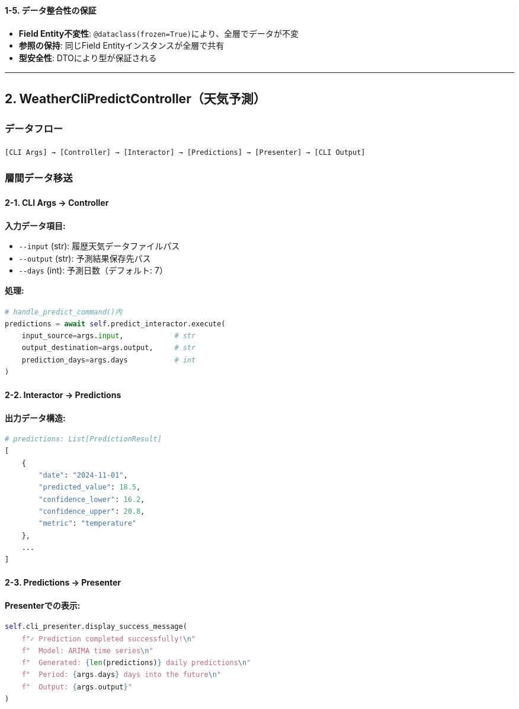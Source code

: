 #### 1-5. データ整合性の保証
- **Field Entity不変性**: `@dataclass(frozen=True)`により、全層でデータが不変
- **参照の保持**: 同じField Entityインスタンスが全層で共有
- **型安全性**: DTOにより型が保証される

---

## 2. WeatherCliPredictController（天気予測）

### データフロー

```
[CLI Args] → [Controller] → [Interactor] → [Predictions] → [Presenter] → [CLI Output]
```

### 層間データ移送

#### 2-1. CLI Args → Controller
**入力データ項目:**
- `--input` (str): 履歴天気データファイルパス
- `--output` (str): 予測結果保存先パス
- `--days` (int): 予測日数（デフォルト: 7）

**処理:**
```python
# handle_predict_command()内
predictions = await self.predict_interactor.execute(
    input_source=args.input,            # str
    output_destination=args.output,     # str
    prediction_days=args.days           # int
)
```

#### 2-2. Interactor → Predictions
**出力データ構造:**
```python
# predictions: List[PredictionResult]
[
    {
        "date": "2024-11-01",
        "predicted_value": 18.5,
        "confidence_lower": 16.2,
        "confidence_upper": 20.8,
        "metric": "temperature"
    },
    ...
]
```

#### 2-3. Predictions → Presenter
**Presenterでの表示:**
```python
self.cli_presenter.display_success_message(
    f"✓ Prediction completed successfully!\n"
    f"  Model: ARIMA time series\n"
    f"  Generated: {len(predictions)} daily predictions\n"
    f"  Period: {args.days} days into the future\n"
    f"  Output: {args.output}"
)
```
